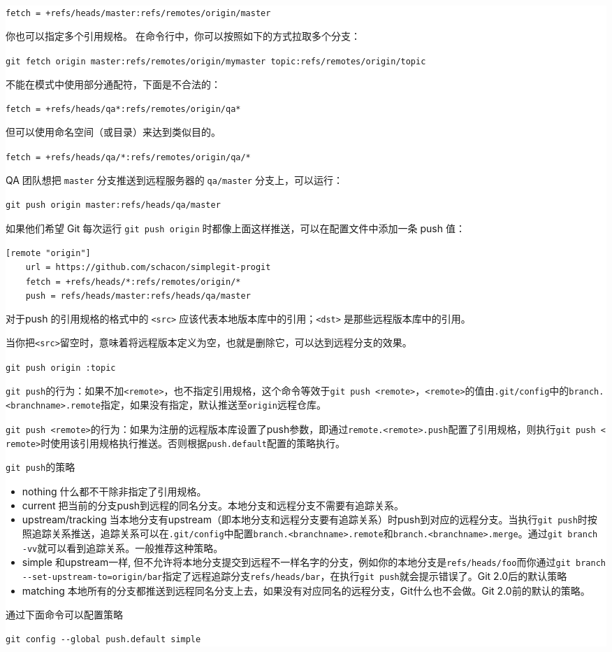 ```
fetch = +refs/heads/master:refs/remotes/origin/master
```
你也可以指定多个引用规格。 在命令行中，你可以按照如下的方式拉取多个分支：

```
git fetch origin master:refs/remotes/origin/mymaster topic:refs/remotes/origin/topic
```

不能在模式中使用部分通配符，下面是不合法的：
```
fetch = +refs/heads/qa*:refs/remotes/origin/qa*
```
但可以使用命名空间（或目录）来达到类似目的。
```
fetch = +refs/heads/qa/*:refs/remotes/origin/qa/*
```

QA 团队想把 `master` 分支推送到远程服务器的 `qa/master` 分支上，可以运行：
```
git push origin master:refs/heads/qa/master
```
如果他们希望 Git 每次运行 `git push origin` 时都像上面这样推送，可以在配置文件中添加一条 push 值：

```
[remote "origin"]
    url = https://github.com/schacon/simplegit-progit
    fetch = +refs/heads/*:refs/remotes/origin/*
    push = refs/heads/master:refs/heads/qa/master
```
对于push 的引用规格的格式中的 `<src>` 应该代表本地版本库中的引用；`<dst>` 是那些远程版本库中的引用。

当你把`<src>`留空时，意味着将远程版本定义为空，也就是删除它，可以达到远程分支的效果。
```
git push origin :topic
```

`git push`的行为：如果不加`<remote>`，也不指定引用规格，这个命令等效于`git push <remote>`，`<remote>`的值由`.git/config`中的`branch.<branchname>.remote`指定，如果没有指定，默认推送至`origin`远程仓库。

`git push <remote>`的行为：如果为注册的远程版本库设置了push参数，即通过`remote.<remote>.push`配置了引用规格，则执行`git push <remote>`时使用该引用规格执行推送。否则根据`push.default`配置的策略执行。

`git push`的策略

* nothing 什么都不干除非指定了引用规格。
* current 把当前的分支push到远程的同名分支。本地分支和远程分支不需要有追踪关系。
* upstream/tracking 当本地分支有upstream（即本地分支和远程分支要有追踪关系）时push到对应的远程分支。当执行`git push`时按照追踪关系推送，追踪关系可以在`.git/config`中配置`branch.<branchname>.remote`和`branch.<branchname>.merge`。通过`git branch -vv`就可以看到追踪关系。一般推荐这种策略。
* simple 和upstream一样, 但不允许将本地分支提交到远程不一样名字的分支，例如你的本地分支是`refs/heads/foo`而你通过`git branch --set-upstream-to=origin/bar`指定了远程追踪分支`refs/heads/bar`，在执行`git push`就会提示错误了。Git 2.0后的默认策略
* matching 本地所有的分支都推送到远程同名分支上去，如果没有对应同名的远程分支，Git什么也不会做。Git 2.0前的默认的策略。

通过下面命令可以配置策略
```
git config --global push.default simple
```
